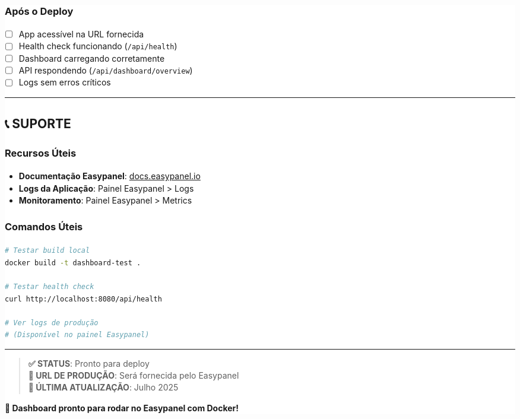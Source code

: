 ### **Após o Deploy**
- [ ] App acessível na URL fornecida
- [ ] Health check funcionando (`/api/health`)
- [ ] Dashboard carregando corretamente
- [ ] API respondendo (`/api/dashboard/overview`)
- [ ] Logs sem erros críticos

---

## 📞 **SUPORTE**

### **Recursos Úteis**
- **Documentação Easypanel**: [docs.easypanel.io](https://docs.easypanel.io)
- **Logs da Aplicação**: Painel Easypanel > Logs
- **Monitoramento**: Painel Easypanel > Metrics

### **Comandos Úteis**
```bash
# Testar build local
docker build -t dashboard-test .

# Testar health check
curl http://localhost:8080/api/health

# Ver logs de produção
# (Disponível no painel Easypanel)
```

---

> **✅ STATUS**: Pronto para deploy  
> **🎯 URL DE PRODUÇÃO**: Será fornecida pelo Easypanel  
> **📅 ÚLTIMA ATUALIZAÇÃO**: Julho 2025  

**🚀 Dashboard pronto para rodar no Easypanel com Docker!**
